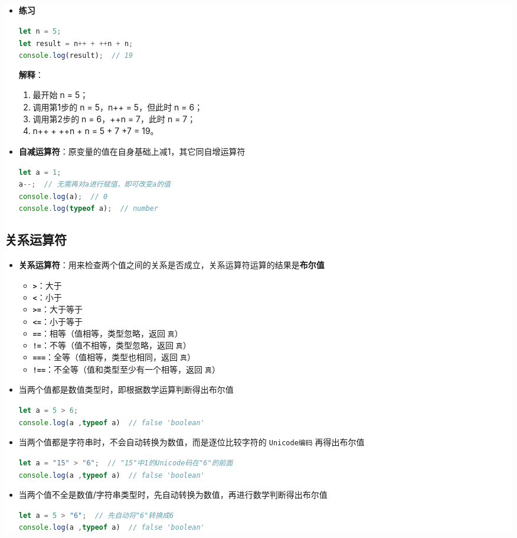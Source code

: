 - **练习**

    ```javascript
    let n = 5;
    let result = n++ + ++n + n;
    console.log(result);  // 19
    ```

    **解释**：

    1. 最开始 n = 5；
    2. 调用第1步的 n = 5，n++ = 5，但此时 n = 6；
    3. 调用第2步的 n = 6，++n = 7，此时 n = 7；
    4. n++ + ++n + n = 5 + 7 +7 = 19。

- **自减运算符**：原变量的值在自身基础上减1，其它同自增运算符

    ```javascript
    let a = 1;
    a--;  // 无需再对a进行赋值，即可改变a的值
    console.log(a);  // 0
    console.log(typeof a);  // number
    ```

## 关系运算符

- **关系运算符**：用来检查两个值之间的关系是否成立，关系运算符运算的结果是**布尔值**

    - **`>`**：大于
    - **`<`**：小于
    - **`>=`**：大于等于
    - **`<=`**：小于等于
    - **`==`**：相等（值相等，类型忽略，返回 `真`）
    - **`!=`**：不等（值不相等，类型忽略，返回 `真`）
    - **`===`**：全等（值相等，类型也相同，返回 `真`）
    - **`!==`**：不全等（值和类型至少有一个相等，返回 `真`）

- 当两个值都是数值类型时，即根据数学运算判断得出布尔值

    ```javascript
    let a = 5 > 6;
    console.log(a ,typeof a)  // false 'boolean'
    ```

- 当两个值都是字符串时，不会自动转换为数值，而是逐位比较字符的 `Unicode编码` 再得出布尔值

    ```javascript
    let a = "15" > "6";  // "15"中1的Unicode码在"6"的前面
    console.log(a ,typeof a)  // false 'boolean'
    ```

- 当两个值不全是数值/字符串类型时，先自动转换为数值，再进行数学判断得出布尔值

    ```javascript
    let a = 5 > "6";  // 先自动将"6"转换成6
    console.log(a ,typeof a)  // false 'boolean'
    ```
